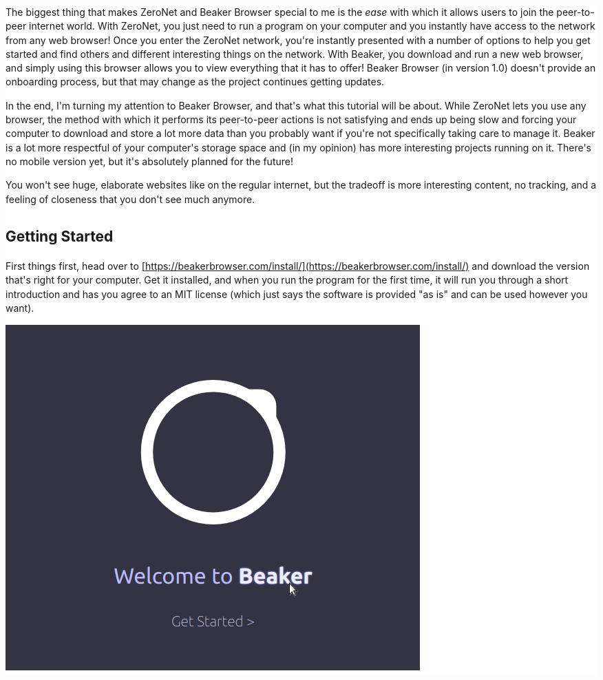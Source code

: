 The biggest thing that makes ZeroNet and Beaker Browser special to me is the _ease_ with which it allows users to join the peer-to-peer internet world. With ZeroNet, you just need to run a program on your computer and you instantly have access to the network from any web browser! Once you enter the ZeroNet network, you're instantly presented with a number of options to help you get started and find others and different interesting things on the network. With Beaker, you download and run a new web browser, and simply using this browser allows you to view everything that it has to offer! Beaker Browser (in version 1.0) doesn't provide an onboarding process, but that may change as the project continues getting updates.

In the end, I'm turning my attention to Beaker Browser, and that's what this tutorial will be about. While ZeroNet lets you use any browser, the method with which it performs its peer-to-peer actions is not satisfying and ends up being slow and forcing your computer to download and store a lot more data than you probably want if you're not specifically taking care to manage it. Beaker is a lot more respectful of your computer's storage space and (in my opinion) has more interesting projects running on it. There's no mobile version yet, but it's absolutely planned for the future!

You won't see huge, elaborate websites like on the regular internet, but the tradeoff is more interesting content, no tracking, and a feeling of closeness that you don't see much anymore.

## Getting Started

First things first, head over to [https://beakerbrowser.com/install/](https://beakerbrowser.com/install/) and download the version that's right for your computer. Get it installed, and when you run the program for the first time, it will run you through a short introduction and has you agree to an MIT license (which just says the software is provided "as is" and can be used however you want).

<div class="flex two">
  <img src="/images/beginners-guide-to-beaker-browser/welcome-1.png" alt="Beaker Browser's launch screen" />